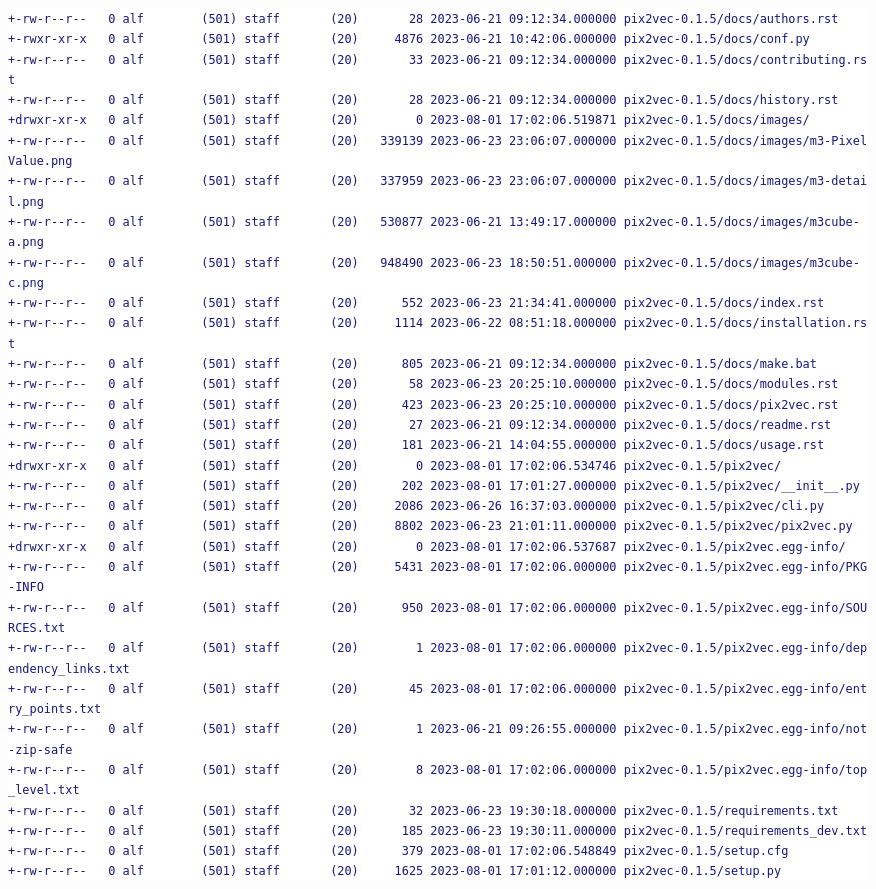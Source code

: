 ```diff
+-rw-r--r--   0 alf        (501) staff       (20)       28 2023-06-21 09:12:34.000000 pix2vec-0.1.5/docs/authors.rst
+-rwxr-xr-x   0 alf        (501) staff       (20)     4876 2023-06-21 10:42:06.000000 pix2vec-0.1.5/docs/conf.py
+-rw-r--r--   0 alf        (501) staff       (20)       33 2023-06-21 09:12:34.000000 pix2vec-0.1.5/docs/contributing.rst
+-rw-r--r--   0 alf        (501) staff       (20)       28 2023-06-21 09:12:34.000000 pix2vec-0.1.5/docs/history.rst
+drwxr-xr-x   0 alf        (501) staff       (20)        0 2023-08-01 17:02:06.519871 pix2vec-0.1.5/docs/images/
+-rw-r--r--   0 alf        (501) staff       (20)   339139 2023-06-23 23:06:07.000000 pix2vec-0.1.5/docs/images/m3-PixelValue.png
+-rw-r--r--   0 alf        (501) staff       (20)   337959 2023-06-23 23:06:07.000000 pix2vec-0.1.5/docs/images/m3-detail.png
+-rw-r--r--   0 alf        (501) staff       (20)   530877 2023-06-21 13:49:17.000000 pix2vec-0.1.5/docs/images/m3cube-a.png
+-rw-r--r--   0 alf        (501) staff       (20)   948490 2023-06-23 18:50:51.000000 pix2vec-0.1.5/docs/images/m3cube-c.png
+-rw-r--r--   0 alf        (501) staff       (20)      552 2023-06-23 21:34:41.000000 pix2vec-0.1.5/docs/index.rst
+-rw-r--r--   0 alf        (501) staff       (20)     1114 2023-06-22 08:51:18.000000 pix2vec-0.1.5/docs/installation.rst
+-rw-r--r--   0 alf        (501) staff       (20)      805 2023-06-21 09:12:34.000000 pix2vec-0.1.5/docs/make.bat
+-rw-r--r--   0 alf        (501) staff       (20)       58 2023-06-23 20:25:10.000000 pix2vec-0.1.5/docs/modules.rst
+-rw-r--r--   0 alf        (501) staff       (20)      423 2023-06-23 20:25:10.000000 pix2vec-0.1.5/docs/pix2vec.rst
+-rw-r--r--   0 alf        (501) staff       (20)       27 2023-06-21 09:12:34.000000 pix2vec-0.1.5/docs/readme.rst
+-rw-r--r--   0 alf        (501) staff       (20)      181 2023-06-21 14:04:55.000000 pix2vec-0.1.5/docs/usage.rst
+drwxr-xr-x   0 alf        (501) staff       (20)        0 2023-08-01 17:02:06.534746 pix2vec-0.1.5/pix2vec/
+-rw-r--r--   0 alf        (501) staff       (20)      202 2023-08-01 17:01:27.000000 pix2vec-0.1.5/pix2vec/__init__.py
+-rw-r--r--   0 alf        (501) staff       (20)     2086 2023-06-26 16:37:03.000000 pix2vec-0.1.5/pix2vec/cli.py
+-rw-r--r--   0 alf        (501) staff       (20)     8802 2023-06-23 21:01:11.000000 pix2vec-0.1.5/pix2vec/pix2vec.py
+drwxr-xr-x   0 alf        (501) staff       (20)        0 2023-08-01 17:02:06.537687 pix2vec-0.1.5/pix2vec.egg-info/
+-rw-r--r--   0 alf        (501) staff       (20)     5431 2023-08-01 17:02:06.000000 pix2vec-0.1.5/pix2vec.egg-info/PKG-INFO
+-rw-r--r--   0 alf        (501) staff       (20)      950 2023-08-01 17:02:06.000000 pix2vec-0.1.5/pix2vec.egg-info/SOURCES.txt
+-rw-r--r--   0 alf        (501) staff       (20)        1 2023-08-01 17:02:06.000000 pix2vec-0.1.5/pix2vec.egg-info/dependency_links.txt
+-rw-r--r--   0 alf        (501) staff       (20)       45 2023-08-01 17:02:06.000000 pix2vec-0.1.5/pix2vec.egg-info/entry_points.txt
+-rw-r--r--   0 alf        (501) staff       (20)        1 2023-06-21 09:26:55.000000 pix2vec-0.1.5/pix2vec.egg-info/not-zip-safe
+-rw-r--r--   0 alf        (501) staff       (20)        8 2023-08-01 17:02:06.000000 pix2vec-0.1.5/pix2vec.egg-info/top_level.txt
+-rw-r--r--   0 alf        (501) staff       (20)       32 2023-06-23 19:30:18.000000 pix2vec-0.1.5/requirements.txt
+-rw-r--r--   0 alf        (501) staff       (20)      185 2023-06-23 19:30:11.000000 pix2vec-0.1.5/requirements_dev.txt
+-rw-r--r--   0 alf        (501) staff       (20)      379 2023-08-01 17:02:06.548849 pix2vec-0.1.5/setup.cfg
+-rw-r--r--   0 alf        (501) staff       (20)     1625 2023-08-01 17:01:12.000000 pix2vec-0.1.5/setup.py
```
